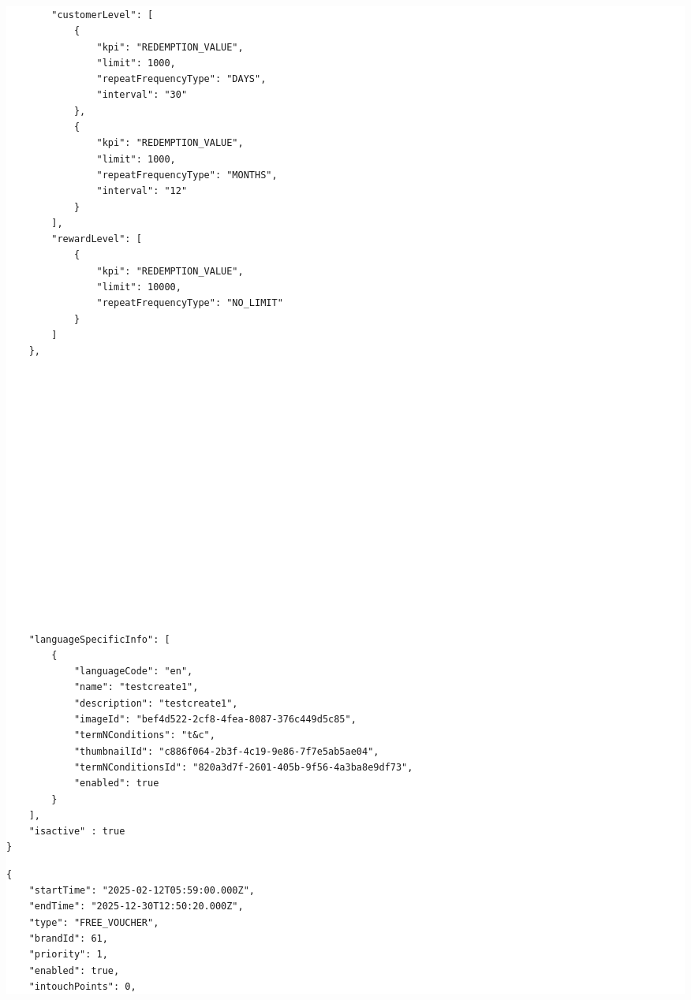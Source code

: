 ```curl With KPI as Redemption value
        "customerLevel": [
            {
                "kpi": "REDEMPTION_VALUE",
                "limit": 1000,
                "repeatFrequencyType": "DAYS",
                "interval": "30"
            },
            {
                "kpi": "REDEMPTION_VALUE",
                "limit": 1000,
                "repeatFrequencyType": "MONTHS",
                "interval": "12"
            }
        ],
        "rewardLevel": [
            {
                "kpi": "REDEMPTION_VALUE",
                "limit": 10000,
                "repeatFrequencyType": "NO_LIMIT"
            }
        ]
    },
    
    
    
    
    
    
    
    
    
    
    
    
    
    
    
    
    
    "languageSpecificInfo": [
        {
            "languageCode": "en",
            "name": "testcreate1",
            "description": "testcreate1",
            "imageId": "bef4d522-2cf8-4fea-8087-376c449d5c85",
            "termNConditions": "t&c",
            "thumbnailId": "c886f064-2b3f-4c19-9e86-7f7e5ab5ae04",
            "termNConditionsId": "820a3d7f-2601-405b-9f56-4a3ba8e9df73",
            "enabled": true
        }
    ],
    "isactive" : true
}
```
```curl With 'altText' for images and videos
{
    "startTime": "2025-02-12T05:59:00.000Z",
    "endTime": "2025-12-30T12:50:20.000Z",
    "type": "FREE_VOUCHER",
    "brandId": 61,
    "priority": 1,
    "enabled": true,
    "intouchPoints": 0,
```